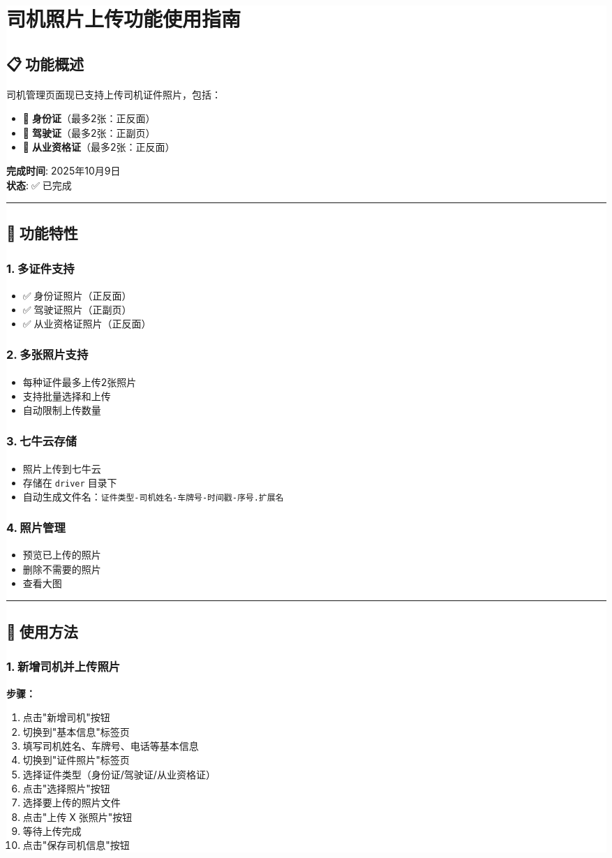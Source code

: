 # 司机照片上传功能使用指南

## 📋 功能概述

司机管理页面现已支持上传司机证件照片，包括：
- 📇 **身份证**（最多2张：正反面）
- 🚗 **驾驶证**（最多2张：正副页）
- 📜 **从业资格证**（最多2张：正反面）

**完成时间**: 2025年10月9日  
**状态**: ✅ 已完成

---

## 🎯 功能特性

### 1. 多证件支持
- ✅ 身份证照片（正反面）
- ✅ 驾驶证照片（正副页）
- ✅ 从业资格证照片（正反面）

### 2. 多张照片支持
- 每种证件最多上传2张照片
- 支持批量选择和上传
- 自动限制上传数量

### 3. 七牛云存储
- 照片上传到七牛云
- 存储在 `driver` 目录下
- 自动生成文件名：`证件类型-司机姓名-车牌号-时间戳-序号.扩展名`

### 4. 照片管理
- 预览已上传的照片
- 删除不需要的照片
- 查看大图

---

## 🚀 使用方法

### 1. 新增司机并上传照片

**步骤：**
1. 点击"新增司机"按钮
2. 切换到"基本信息"标签页
3. 填写司机姓名、车牌号、电话等基本信息
4. 切换到"证件照片"标签页
5. 选择证件类型（身份证/驾驶证/从业资格证）
6. 点击"选择照片"按钮
7. 选择要上传的照片文件
8. 点击"上传 X 张照片"按钮
9. 等待上传完成
10. 点击"保存司机信息"按钮
